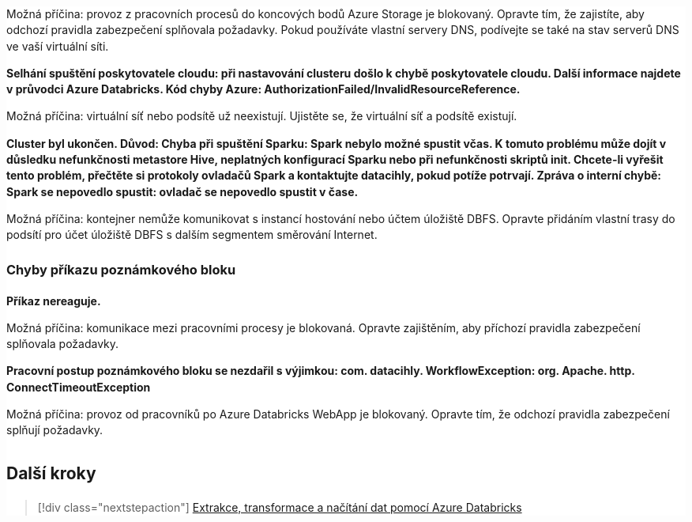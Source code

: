 Možná příčina: provoz z pracovních procesů do koncových bodů Azure Storage je blokovaný. Opravte tím, že zajistíte, aby odchozí pravidla zabezpečení splňovala požadavky. Pokud používáte vlastní servery DNS, podívejte se také na stav serverů DNS ve vaší virtuální síti.

**Selhání spuštění poskytovatele cloudu: při nastavování clusteru došlo k chybě poskytovatele cloudu. Další informace najdete v průvodci Azure Databricks. Kód chyby Azure: AuthorizationFailed/InvalidResourceReference.**

Možná příčina: virtuální síť nebo podsítě už neexistují. Ujistěte se, že virtuální síť a podsítě existují.

**Cluster byl ukončen. Důvod: Chyba při spuštění Sparku: Spark nebylo možné spustit včas. K tomuto problému může dojít v důsledku nefunkčnosti metastore Hive, neplatných konfigurací Sparku nebo při nefunkčnosti skriptů init. Chcete-li vyřešit tento problém, přečtěte si protokoly ovladačů Spark a kontaktujte datacihly, pokud potíže potrvají. Zpráva o interní chybě: Spark se nepovedlo spustit: ovladač se nepovedlo spustit v čase.**

Možná příčina: kontejner nemůže komunikovat s instancí hostování nebo účtem úložiště DBFS. Opravte přidáním vlastní trasy do podsítí pro účet úložiště DBFS s dalším segmentem směrování Internet.

### <a name="notebook-command-errors"></a>Chyby příkazu poznámkového bloku

**Příkaz nereaguje.**

Možná příčina: komunikace mezi pracovními procesy je blokovaná. Opravte zajištěním, aby příchozí pravidla zabezpečení splňovala požadavky.

**Pracovní postup poznámkového bloku se nezdařil s výjimkou: com. datacihly. WorkflowException: org. Apache. http. ConnectTimeoutException**

Možná příčina: provoz od pracovníků po Azure Databricks WebApp je blokovaný. Opravte tím, že odchozí pravidla zabezpečení splňují požadavky.

## <a name="next-steps"></a>Další kroky

> [!div class="nextstepaction"]
> [Extrakce, transformace a načítání dat pomocí Azure Databricks](databricks-extract-load-sql-data-warehouse.md)
